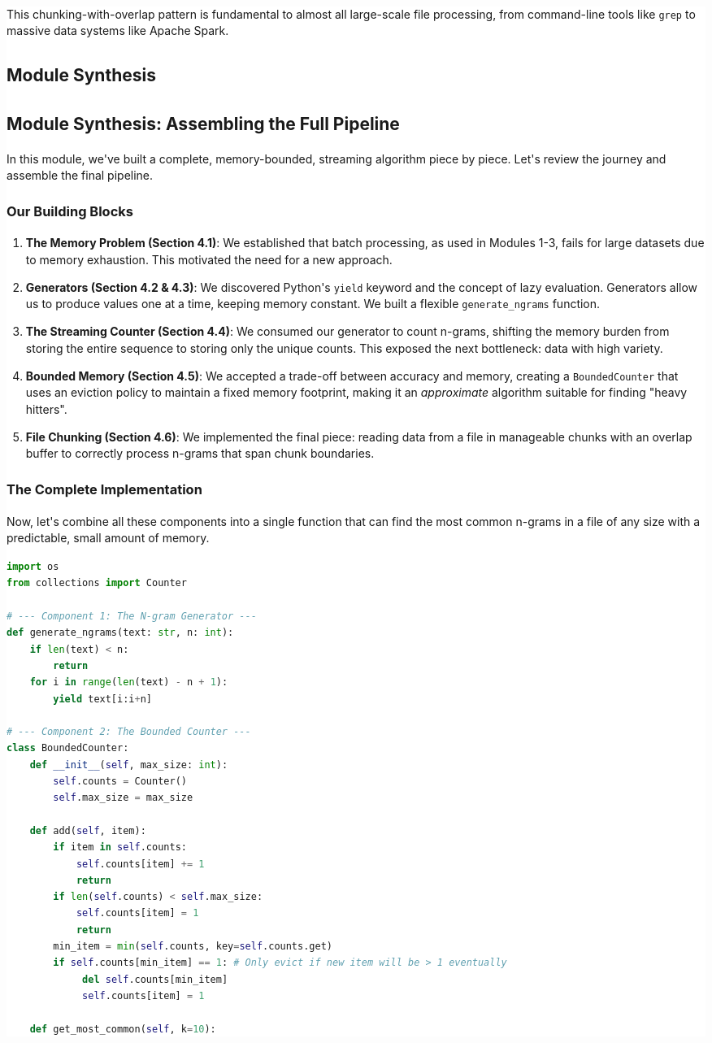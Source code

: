 This chunking-with-overlap pattern is fundamental to almost all large-scale file processing, from command-line tools like `grep` to massive data systems like Apache Spark.


## Module Synthesis

## Module Synthesis: Assembling the Full Pipeline

In this module, we've built a complete, memory-bounded, streaming algorithm piece by piece. Let's review the journey and assemble the final pipeline.

### Our Building Blocks

1.  **The Memory Problem (Section 4.1)**: We established that batch processing, as used in Modules 1-3, fails for large datasets due to memory exhaustion. This motivated the need for a new approach.

2.  **Generators (Section 4.2 & 4.3)**: We discovered Python's `yield` keyword and the concept of lazy evaluation. Generators allow us to produce values one at a time, keeping memory constant. We built a flexible `generate_ngrams` function.

3.  **The Streaming Counter (Section 4.4)**: We consumed our generator to count n-grams, shifting the memory burden from storing the entire sequence to storing only the unique counts. This exposed the next bottleneck: data with high variety.

4.  **Bounded Memory (Section 4.5)**: We accepted a trade-off between accuracy and memory, creating a `BoundedCounter` that uses an eviction policy to maintain a fixed memory footprint, making it an *approximate* algorithm suitable for finding "heavy hitters".

5.  **File Chunking (Section 4.6)**: We implemented the final piece: reading data from a file in manageable chunks with an overlap buffer to correctly process n-grams that span chunk boundaries.

### The Complete Implementation

Now, let's combine all these components into a single function that can find the most common n-grams in a file of any size with a predictable, small amount of memory.

```python
import os
from collections import Counter

# --- Component 1: The N-gram Generator ---
def generate_ngrams(text: str, n: int):
    if len(text) < n:
        return
    for i in range(len(text) - n + 1):
        yield text[i:i+n]

# --- Component 2: The Bounded Counter ---
class BoundedCounter:
    def __init__(self, max_size: int):
        self.counts = Counter()
        self.max_size = max_size

    def add(self, item):
        if item in self.counts:
            self.counts[item] += 1
            return
        if len(self.counts) < self.max_size:
            self.counts[item] = 1
            return
        min_item = min(self.counts, key=self.counts.get)
        if self.counts[min_item] == 1: # Only evict if new item will be > 1 eventually
             del self.counts[min_item]
             self.counts[item] = 1
    
    def get_most_common(self, k=10):
```